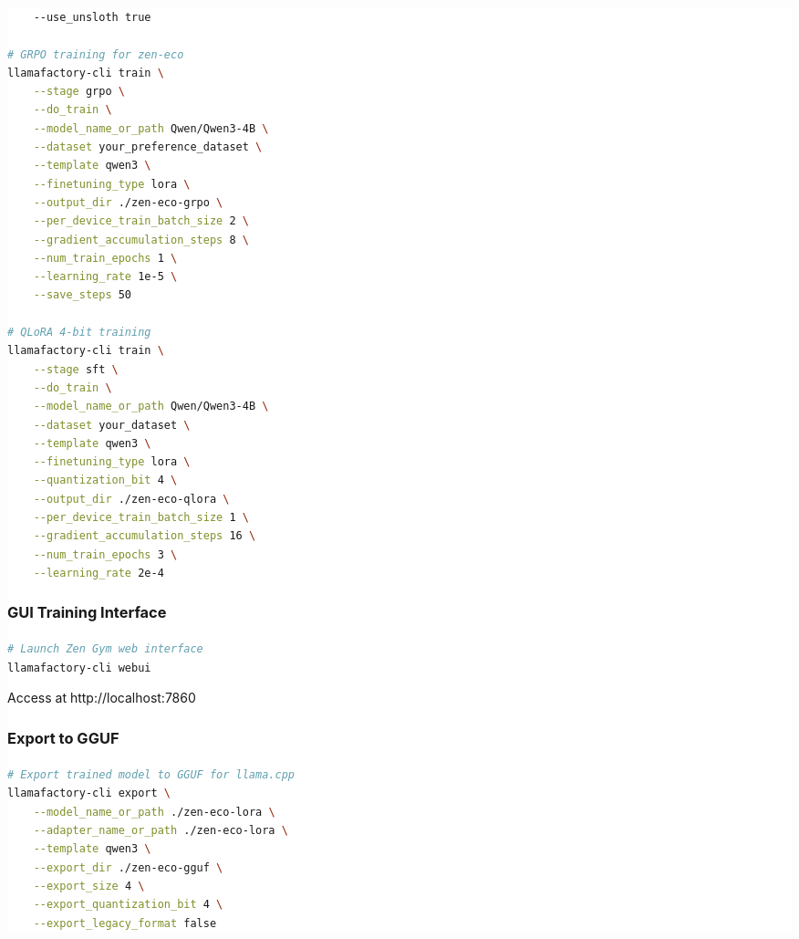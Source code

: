 ```bash
    --use_unsloth true

# GRPO training for zen-eco
llamafactory-cli train \
    --stage grpo \
    --do_train \
    --model_name_or_path Qwen/Qwen3-4B \
    --dataset your_preference_dataset \
    --template qwen3 \
    --finetuning_type lora \
    --output_dir ./zen-eco-grpo \
    --per_device_train_batch_size 2 \
    --gradient_accumulation_steps 8 \
    --num_train_epochs 1 \
    --learning_rate 1e-5 \
    --save_steps 50

# QLoRA 4-bit training
llamafactory-cli train \
    --stage sft \
    --do_train \
    --model_name_or_path Qwen/Qwen3-4B \
    --dataset your_dataset \
    --template qwen3 \
    --finetuning_type lora \
    --quantization_bit 4 \
    --output_dir ./zen-eco-qlora \
    --per_device_train_batch_size 1 \
    --gradient_accumulation_steps 16 \
    --num_train_epochs 3 \
    --learning_rate 2e-4
```

### GUI Training Interface

```bash
# Launch Zen Gym web interface
llamafactory-cli webui
```

Access at http://localhost:7860

### Export to GGUF

```bash
# Export trained model to GGUF for llama.cpp
llamafactory-cli export \
    --model_name_or_path ./zen-eco-lora \
    --adapter_name_or_path ./zen-eco-lora \
    --template qwen3 \
    --export_dir ./zen-eco-gguf \
    --export_size 4 \
    --export_quantization_bit 4 \
    --export_legacy_format false
```
